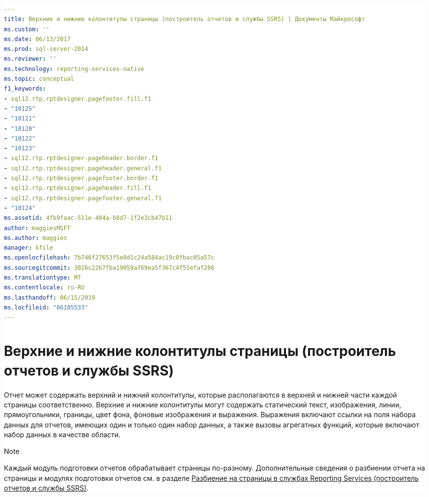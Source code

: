 ```yaml
---
title: Верхние и нижние колонтитулы страницы (построитель отчетов и службы SSRS) | Документы Майкрософт
ms.custom: ''
ms.date: 06/13/2017
ms.prod: sql-server-2014
ms.reviewer: ''
ms.technology: reporting-services-native
ms.topic: conceptual
f1_keywords:
- sql12.rtp.rptdesigner.pagefooter.fill.f1
- "10125"
- "10121"
- "10120"
- "10122"
- "10123"
- sql12.rtp.rptdesigner.pageheader.border.f1
- sql12.rtp.rptdesigner.pageheader.general.f1
- sql12.rtp.rptdesigner.pagefooter.border.f1
- sql12.rtp.rptdesigner.pageheader.fill.f1
- sql12.rtp.rptdesigner.pagefooter.general.f1
- "10124"
ms.assetid: 4fb9faac-511e-404a-b8d7-1f2e3cb47b11
author: maggiesMSFT
ms.author: maggies
manager: kfile
ms.openlocfilehash: 7b746f27653f5e8d1c24a584ac19c8fbac05a57c
ms.sourcegitcommit: 3026c22b7fba19059a769ea5f367c4f51efaf286
ms.translationtype: MT
ms.contentlocale: ru-RU
ms.lasthandoff: 06/15/2019
ms.locfileid: "66105533"
---
```

# <a name="page-headers-and-footers-report-builder-and-ssrs"></a>Верхние и нижние колонтитулы страницы (построитель отчетов и службы SSRS)
  Отчет может содержать верхний и нижний колонтитулы, которые располагаются в верхней и нижней части каждой страницы соответственно. Верхние и нижние колонтитулы могут содержать статический текст, изображения, линии, прямоугольники, границы, цвет фона, фоновые изображения и выражения. Выражения включают ссылки на поля набора данных для отчетов, имеющих один и только один набор данных, а также вызовы агрегатных функций, которые включают набор данных в качестве области.  
  
> [!NOTE]  
>  Каждый модуль подготовки отчетов обрабатывает страницы по-разному. Дополнительные сведения о разбиении отчета на страницы и модулях подготовки отчетов см. в разделе [Разбиение на страницы в службах Reporting Services (построитель отчетов и службы SSRS)](pagination-in-reporting-services-report-builder-and-ssrs.md).  
  